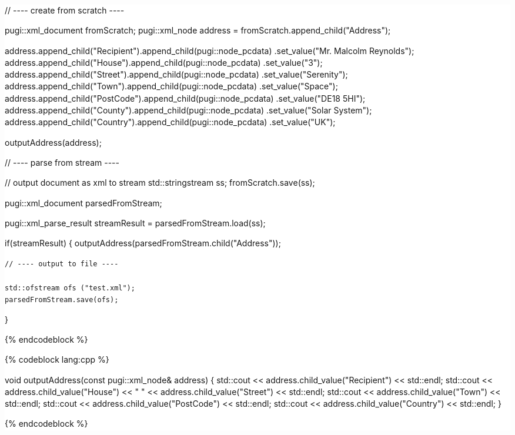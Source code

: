 // ---- create from scratch ----

pugi::xml_document fromScratch;
pugi::xml_node address = fromScratch.append_child("Address");

address.append_child("Recipient").append_child(pugi::node_pcdata)
    .set_value("Mr. Malcolm Reynolds");
address.append_child("House").append_child(pugi::node_pcdata)
    .set_value("3");
address.append_child("Street").append_child(pugi::node_pcdata)
    .set_value("Serenity");
address.append_child("Town").append_child(pugi::node_pcdata)
    .set_value("Space");
address.append_child("PostCode").append_child(pugi::node_pcdata)
    .set_value("DE18 5HI");
address.append_child("County").append_child(pugi::node_pcdata)
    .set_value("Solar System");
address.append_child("Country").append_child(pugi::node_pcdata)
    .set_value("UK");

outputAddress(address);

// ---- parse from stream ----

// output document as xml to stream
std::stringstream ss;
fromScratch.save(ss);

pugi::xml_document parsedFromStream;

pugi::xml_parse_result streamResult = parsedFromStream.load(ss);

if(streamResult)
{
    outputAddress(parsedFromStream.child("Address"));

    // ---- output to file ----

    std::ofstream ofs ("test.xml");
    parsedFromStream.save(ofs);
}

{% endcodeblock %}

{% codeblock lang:cpp %}

void outputAddress(const pugi::xml_node& address)
{
    std::cout << address.child_value("Recipient") << std::endl;
    std::cout << address.child_value("House")
        << " " << address.child_value("Street") << std::endl;
    std::cout << address.child_value("Town") << std::endl;
    std::cout << address.child_value("PostCode") << std::endl;
    std::cout << address.child_value("Country") << std::endl;
}

{% endcodeblock %}
